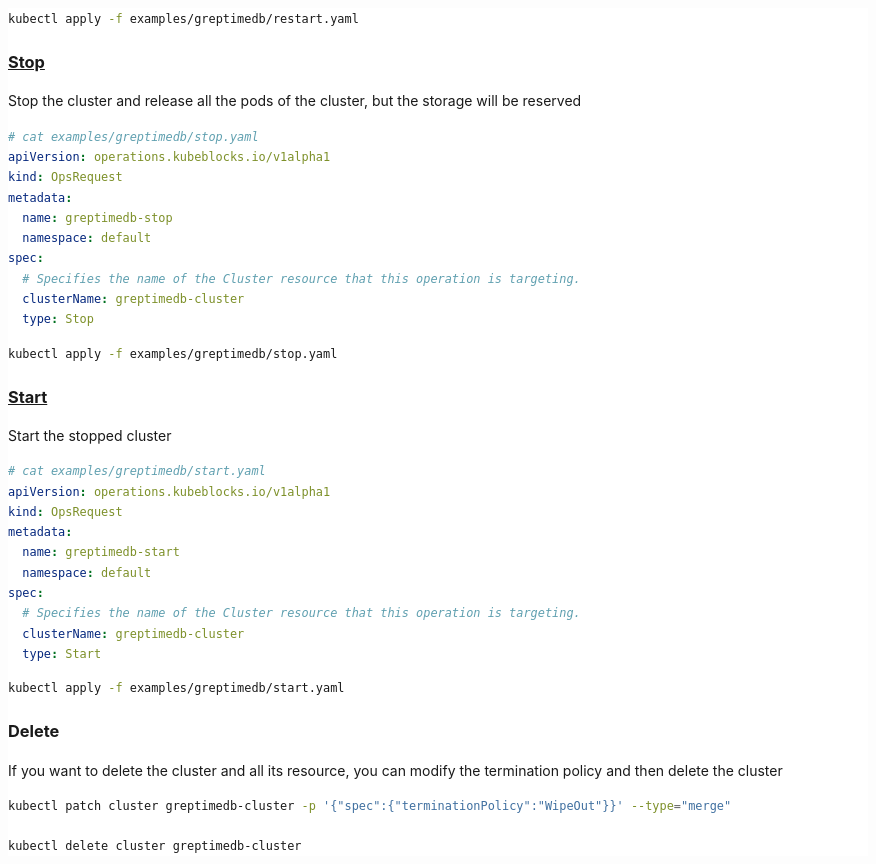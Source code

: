 ```bash
kubectl apply -f examples/greptimedb/restart.yaml
```

### [Stop](stop.yaml)

Stop the cluster and release all the pods of the cluster, but the storage will be reserved

```yaml
# cat examples/greptimedb/stop.yaml
apiVersion: operations.kubeblocks.io/v1alpha1
kind: OpsRequest
metadata:
  name: greptimedb-stop
  namespace: default
spec:
  # Specifies the name of the Cluster resource that this operation is targeting.
  clusterName: greptimedb-cluster
  type: Stop

```

```bash
kubectl apply -f examples/greptimedb/stop.yaml
```

### [Start](start.yaml)

Start the stopped cluster

```yaml
# cat examples/greptimedb/start.yaml
apiVersion: operations.kubeblocks.io/v1alpha1
kind: OpsRequest
metadata:
  name: greptimedb-start
  namespace: default
spec:
  # Specifies the name of the Cluster resource that this operation is targeting.
  clusterName: greptimedb-cluster
  type: Start

```

```bash
kubectl apply -f examples/greptimedb/start.yaml
```

### Delete

If you want to delete the cluster and all its resource, you can modify the termination policy and then delete the cluster

```bash
kubectl patch cluster greptimedb-cluster -p '{"spec":{"terminationPolicy":"WipeOut"}}' --type="merge"

kubectl delete cluster greptimedb-cluster
```


